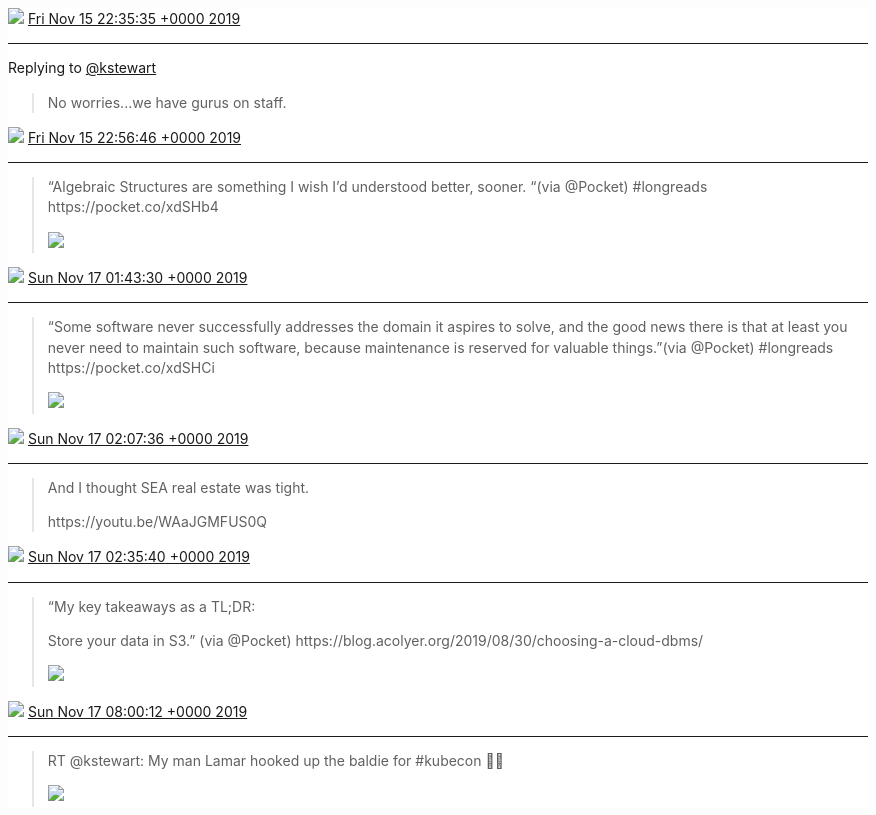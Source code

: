 <img src="./media/tweet.ico" width="12" /> [Fri Nov 15 22:35:35 +0000 2019](https://twitter.com/mweagle/status/1195470428241661952)

----

Replying to [@kstewart](https://twitter.com/kstewart/status/1195472508293509120)

> No worries\.\.\.we have gurus on staff\.
>
> <video controls><source src="/twitter/archive/media/1195475758770053120-EJcu298UwAA89y5.mp4">Your browser does not support the video tag.</video>

<img src="./media/tweet.ico" width="12" /> [Fri Nov 15 22:56:46 +0000 2019](https://twitter.com/mweagle/status/1195475758770053120)

----

> “Algebraic Structures are something I wish I’d understood better, sooner\. “\(via @Pocket\) \#longreads https://pocket\.co/xdSHb4
>
> ![](/twitter/archive/media/1195880106662584325-EJienmpU0AANg8R.jpg)

<img src="./media/tweet.ico" width="12" /> [Sun Nov 17 01:43:30 +0000 2019](https://twitter.com/mweagle/status/1195880106662584325)

----

> “Some software never successfully addresses the domain it aspires to solve, and the good news there is that at least you never need to maintain such software, because maintenance is reserved for valuable things\.”\(via @Pocket\) \#longreads https://pocket\.co/xdSHCi
>
> ![](/twitter/archive/media/1195886171622006784-EJikIltU8AEj3pf.jpg)

<img src="./media/tweet.ico" width="12" /> [Sun Nov 17 02:07:36 +0000 2019](https://twitter.com/mweagle/status/1195886171622006784)

----

> And I thought SEA real estate was tight\.
>
> https://youtu\.be/WAaJGMFUS0Q

<img src="./media/tweet.ico" width="12" /> [Sun Nov 17 02:35:40 +0000 2019](https://twitter.com/mweagle/status/1195893236079816704)

----

> “My key takeaways as a TL;DR:
>
> Store your data in S3\.”
> \(via @Pocket\) https://blog\.acolyer\.org/2019/08/30/choosing\-a\-cloud\-dbms/
>
> ![](/twitter/archive/media/1195974907915464705-EJj01tbUwAAbnrd.jpg)

<img src="./media/tweet.ico" width="12" /> [Sun Nov 17 08:00:12 +0000 2019](https://twitter.com/mweagle/status/1195974907915464705)

----

> RT @kstewart: My man Lamar hooked up the baldie for \#kubecon 👊🏿
>
> ![](/twitter/archive/media/1196194172610338817-EJmzNZlVAAA_YU5.jpg)
